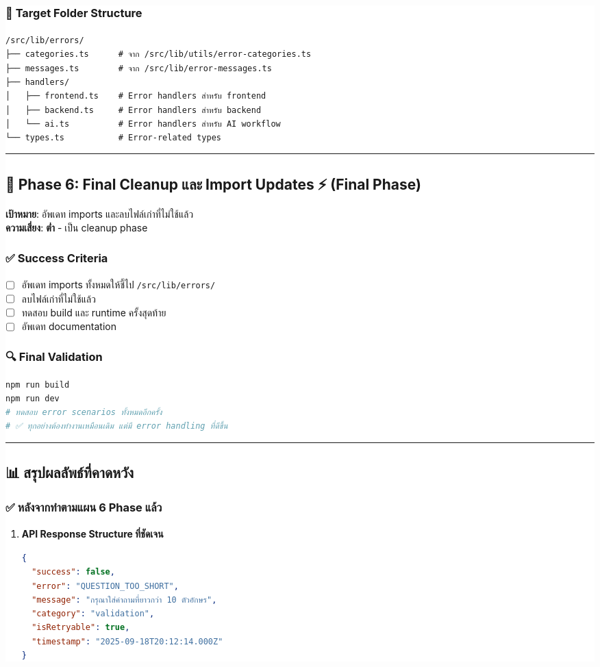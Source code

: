 ### 📁 **Target Folder Structure**
```
/src/lib/errors/
├── categories.ts      # จาก /src/lib/utils/error-categories.ts
├── messages.ts        # จาก /src/lib/error-messages.ts
├── handlers/
│   ├── frontend.ts    # Error handlers สำหรับ frontend
│   ├── backend.ts     # Error handlers สำหรับ backend
│   └── ai.ts          # Error handlers สำหรับ AI workflow
└── types.ts           # Error-related types
```

---

## 🚀 **Phase 6: Final Cleanup และ Import Updates** ⚡ (Final Phase)

**เป้าหมาย**: อัพเดท imports และลบไฟล์เก่าที่ไม่ใช้แล้ว  
**ความเสี่ยง**: **ต่ำ** - เป็น cleanup phase

### ✅ **Success Criteria**
- [ ] อัพเดท imports ทั้งหมดให้ชี้ไป `/src/lib/errors/`
- [ ] ลบไฟล์เก่าที่ไม่ใช้แล้ว
- [ ] ทดสอบ build และ runtime ครั้งสุดท้าย
- [ ] อัพเดท documentation

### 🔍 **Final Validation**
```bash
npm run build
npm run dev
# ทดสอบ error scenarios ทั้งหมดอีกครั้ง
# ✅ ทุกอย่างต้องทำงานเหมือนเดิม แต่มี error handling ที่ดีขึ้น
```

---

## 📊 **สรุปผลลัพธ์ที่คาดหวัง**

### ✅ **หลังจากทำตามแผน 6 Phase แล้ว**

1. **API Response Structure ที่ชัดเจน**
   ```json
   {
     "success": false,
     "error": "QUESTION_TOO_SHORT",
     "message": "กรุณาใส่คำถามที่ยาวกว่า 10 ตัวอักษร",
     "category": "validation",
     "isRetryable": true,
     "timestamp": "2025-09-18T20:12:14.000Z"
   }
   ```
